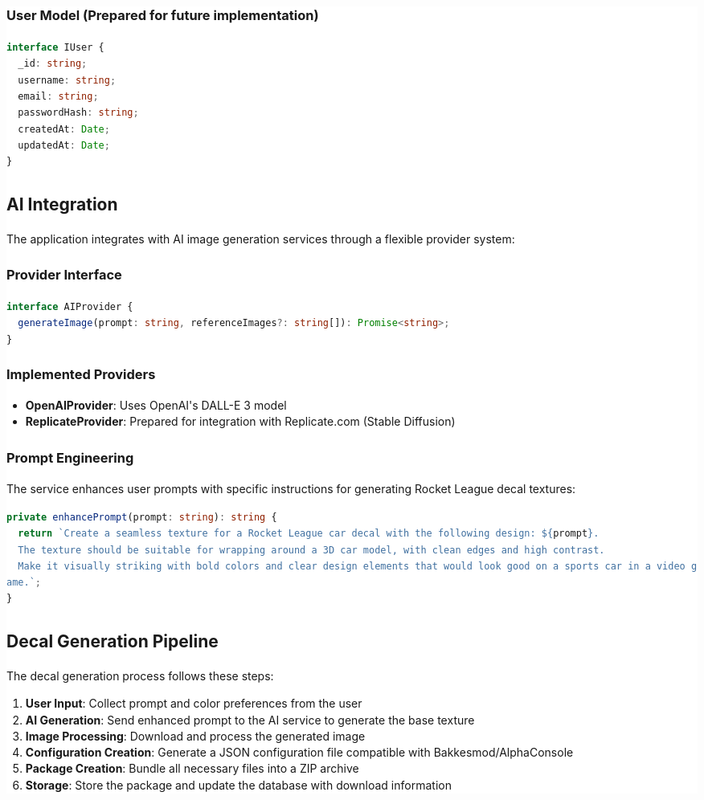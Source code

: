 ### User Model (Prepared for future implementation)
```typescript
interface IUser {
  _id: string;
  username: string;
  email: string;
  passwordHash: string;
  createdAt: Date;
  updatedAt: Date;
}
```

## AI Integration

The application integrates with AI image generation services through a flexible provider system:

### Provider Interface
```typescript
interface AIProvider {
  generateImage(prompt: string, referenceImages?: string[]): Promise<string>;
}
```

### Implemented Providers
- **OpenAIProvider**: Uses OpenAI's DALL-E 3 model
- **ReplicateProvider**: Prepared for integration with Replicate.com (Stable Diffusion)

### Prompt Engineering
The service enhances user prompts with specific instructions for generating Rocket League decal textures:

```typescript
private enhancePrompt(prompt: string): string {
  return `Create a seamless texture for a Rocket League car decal with the following design: ${prompt}. 
  The texture should be suitable for wrapping around a 3D car model, with clean edges and high contrast. 
  Make it visually striking with bold colors and clear design elements that would look good on a sports car in a video game.`;
}
```

## Decal Generation Pipeline

The decal generation process follows these steps:

1. **User Input**: Collect prompt and color preferences from the user
2. **AI Generation**: Send enhanced prompt to the AI service to generate the base texture
3. **Image Processing**: Download and process the generated image
4. **Configuration Creation**: Generate a JSON configuration file compatible with Bakkesmod/AlphaConsole
5. **Package Creation**: Bundle all necessary files into a ZIP archive
6. **Storage**: Store the package and update the database with download information

